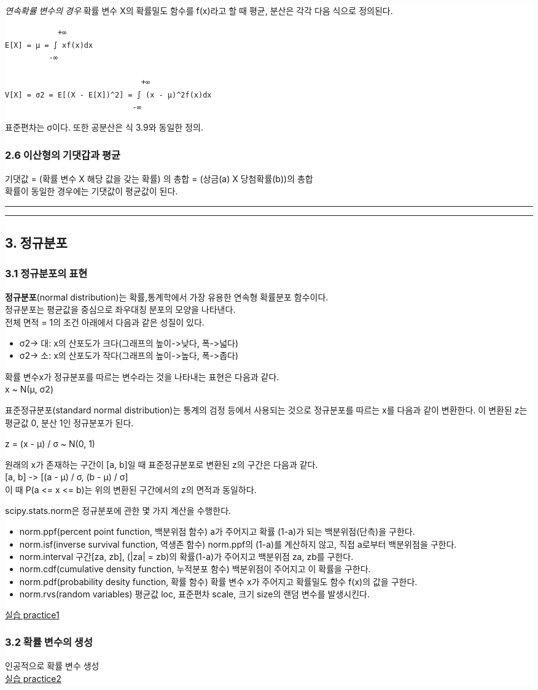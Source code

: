 
*연속확률 변수의 경우*
확률 변수 X의 확률밀도 함수를 f(x)라고 할 때 평균, 분산은 각각 다음 식으로 정의된다.
```
            +∞
E[X] = µ = ∫ xf(x)dx
          -∞

                               +∞
V[X] = σ2 = E[(X - E[X])^2] = ∫ (x - µ)^2f(x)dx
                             -∞
```
표준편차는 σ이다. 또한 공분산은 식 3.9와 동일한 정의.

### 2.6 이산형의 기댓갑과 평균
기댓값 = (확률 변수 X 해당 값을 갖는 확률) 의 총합 = (상금(a) X 당첨확률(b))의 총합  
확률이 동일한 경우에는 기댓값이 평균값이 된다.

---
---

## 3. 정규분포
### 3.1 정규분포의 표현
**정규분포**(normal distribution)는 확률,통계학에서 가장 유용한 연속형 확률분포 함수이다.  
정규분포는 평균값을 중심으로 좌우대칭 분포의 모양을 나타낸다.  
전체 면적 = 1의 조건 아래에서 다음과 같은 성질이 있다.  
- σ2-> 대: x의 산포도가 크다(그래프의 높이->낮다, 폭->넓다)
- σ2-> 소: x의 산포도가 작다(그래프의 높이->높다, 폭->좁다)

확률 변수x가 정규분포를 따르는 변수라는 것을 나타내는 표현은 다음과 같다.  
x ~ N(µ, σ2)

표준정규분포(standard normal distribution)는 통계의 검정 등에서 사용되는 것으로 정규분포를 따르는 x를 다음과 같이 변환한다. 이 변환된 z는 평균값 0, 분산 1인 정규분포가 된다.

z = (x - µ) / σ ~ N(0, 1)

원래의 x가 존재하는 구간이 [a, b]일 때 표준정규분포로 변환된 z의 구간은 다음과 같다.  
[a, b] -> [(a - µ) / σ, (b - µ) / σ]  
이 때 P(a <= x <= b)는 위의 변환된 구간에서의 z의 면적과 동일하다.

scipy.stats.norm은 정규분포에 관한 몇 가지 계산을 수행한다.
- norm.ppf(percent point function, 백분위점 함수) a가 주어지고 확률 (1-a)가 되는 백분위점(단측)을 구한다.
- norm.isf(inverse survival function, 역생존 함수) norm.ppf의 (1-a)를 계산하지 않고, 직접 a로부터 백분위점을 구한다.
- norm.interval 구간[za, zb], (|za| = zb)의 확률(1-a)가 주어지고 백분위점 za, zb를 구한다.
- norm.cdf(cumulative density function, 누적분포 함수) 백분위점이 주어지고 이 확률을 구한다.
- norm.pdf(probability desity function, 확률 함수) 확률 변수 x가 주어지고 확률밀도 함수 f(x)의 값을 구한다.
- norm.rvs(random variables) 평균값 loc, 표준편차 scale, 크기 size의 랜덤 변수를 발생시킨다.  

[실습 practice1](https://github.com/Jung-YongHan/Data-Engineering/blob/main/DataScienceTextBook/Part%203_%ED%99%95%EB%A5%A0%EC%9D%98%20%EA%B8%B0%EC%B4%88/practice/practice1.ipynb)

### 3.2 확률 변수의 생성
인공적으로 확률 변수 생성  
[실습 practice2](https://github.com/Jung-YongHan/Data-Engineering/blob/main/DataScienceTextBook/Part%203_%ED%99%95%EB%A5%A0%EC%9D%98%20%EA%B8%B0%EC%B4%88/practice/practice2.ipynb)

